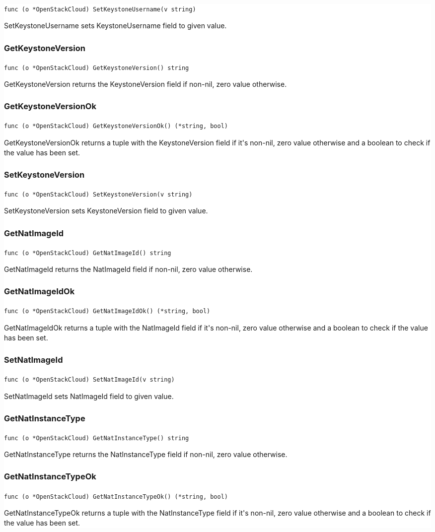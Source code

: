 `func (o *OpenStackCloud) SetKeystoneUsername(v string)`

SetKeystoneUsername sets KeystoneUsername field to given value.


### GetKeystoneVersion

`func (o *OpenStackCloud) GetKeystoneVersion() string`

GetKeystoneVersion returns the KeystoneVersion field if non-nil, zero value otherwise.

### GetKeystoneVersionOk

`func (o *OpenStackCloud) GetKeystoneVersionOk() (*string, bool)`

GetKeystoneVersionOk returns a tuple with the KeystoneVersion field if it's non-nil, zero value otherwise
and a boolean to check if the value has been set.

### SetKeystoneVersion

`func (o *OpenStackCloud) SetKeystoneVersion(v string)`

SetKeystoneVersion sets KeystoneVersion field to given value.


### GetNatImageId

`func (o *OpenStackCloud) GetNatImageId() string`

GetNatImageId returns the NatImageId field if non-nil, zero value otherwise.

### GetNatImageIdOk

`func (o *OpenStackCloud) GetNatImageIdOk() (*string, bool)`

GetNatImageIdOk returns a tuple with the NatImageId field if it's non-nil, zero value otherwise
and a boolean to check if the value has been set.

### SetNatImageId

`func (o *OpenStackCloud) SetNatImageId(v string)`

SetNatImageId sets NatImageId field to given value.


### GetNatInstanceType

`func (o *OpenStackCloud) GetNatInstanceType() string`

GetNatInstanceType returns the NatInstanceType field if non-nil, zero value otherwise.

### GetNatInstanceTypeOk

`func (o *OpenStackCloud) GetNatInstanceTypeOk() (*string, bool)`

GetNatInstanceTypeOk returns a tuple with the NatInstanceType field if it's non-nil, zero value otherwise
and a boolean to check if the value has been set.
